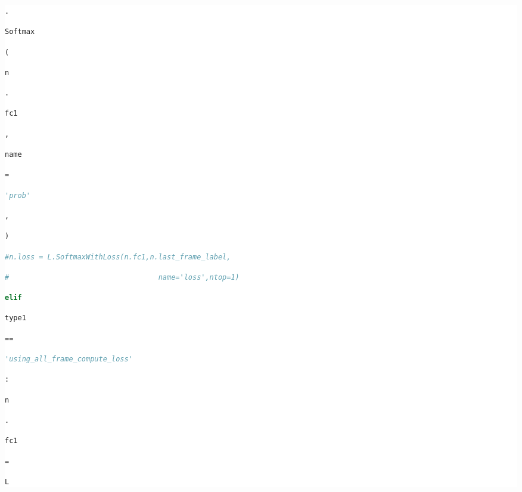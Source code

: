 ```python
.
```
```python
Softmax
```
```python
(
```
```python
n
```
```python
.
```
```python
fc1
```
```python
,
```
```python
name
```
```python
=
```
```python
'prob'
```
```python
,
```
```python
)
```
```python
#n.loss = L.SoftmaxWithLoss(n.fc1,n.last_frame_label,
```
```python
#                                   name='loss',ntop=1)
```
```python
elif
```
```python
type1
```
```python
==
```
```python
'using_all_frame_compute_loss'
```
```python
:
```
```python
n
```
```python
.
```
```python
fc1
```
```python
=
```
```python
L
```
```python
```